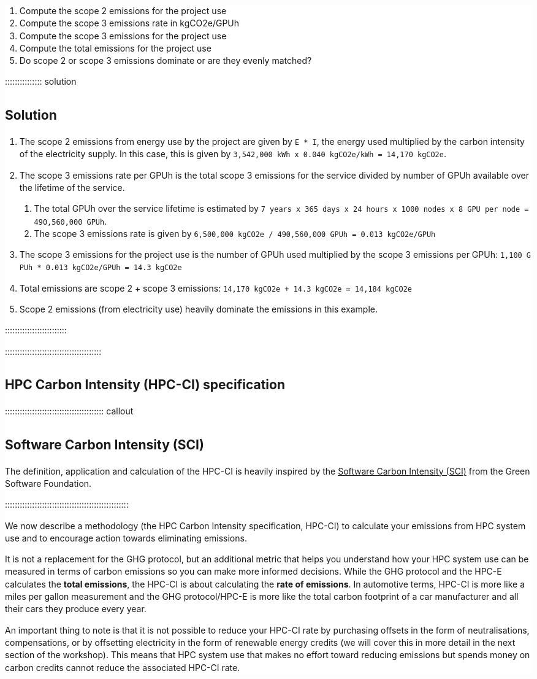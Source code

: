 1. Compute the scope 2 emissions for the project use
2. Compute the scope 3 emissions rate in kgCO2e/GPUh
3. Compute the scope 3 emissions for the project use
4. Compute the total emissions for the project use
5. Do scope 2 or scope 3 emissions dominate or are they evenly matched?

:::::::::::::::  solution

## Solution

1. The scope 2 emissions from energy use by the project are given by `E * I`, the energy used multiplied by the carbon intensity of the electricity supply. In this case, this is given by `3,542,000 kWh x 0.040 kgCO2e/kWh = 14,170 kgCO2e`.

2. The scope 3 emissions rate per GPUh is the total scope 3 emissions for the service divided by number of GPUh available over the lifetime of the service.
   1. The total GPUh over the service lifetime is estimated by `7 years x 365 days x 24 hours x 1000 nodes x 8 GPU per node = 490,560,000 GPUh`.
   2. The scope 3 emissions rate is given by `6,500,000 kgCO2e / 490,560,000 GPUh = 0.013 kgCO2e/GPUh`

3. The scope 3 emissions for the project use is the number of GPUh used multiplied by the scope 3 emissions per GPUh: `1,100 GPUh * 0.013 kgCO2e/GPUh = 14.3 kgCO2e`

4. Total emissions are scope 2 + scope 3 emissions: `14,170 kgCO2e + 14.3 kgCO2e = 14,184 kgCO2e`

5. Scope 2 emissions (from electricity use) heavily dominate the emissions in this example.

:::::::::::::::::::::::::

:::::::::::::::::::::::::::::::::::::::

## HPC Carbon Intensity (HPC-CI) specification

:::::::::::::::::::::::::::::::::::::::: callout

## Software Carbon Intensity (SCI)

The definition, application and calculation of the HPC-CI is heavily inspired
by the [Software Carbon Intensity (SCI)](https://sci.greensoftware.foundation/)
from the Green Software Foundation.

::::::::::::::::::::::::::::::::::::::::::::::::::

We now describe a methodology (the HPC Carbon Intensity specification, HPC-CI) to calculate your emissions from HPC system use and to encourage action towards eliminating emissions.

It is not a replacement for the GHG protocol, but an additional metric that helps you understand how your HPC system use can be measured in terms of carbon emissions so you can make more informed decisions. While the GHG protocol and the HPC-E calculates the **total emissions**, the HPC-CI is about calculating the **rate of emissions**. In automotive terms, HPC-CI is more like a miles per gallon measurement and the GHG protocol/HPC-E is more like the total carbon footprint of a car manufacturer and all their cars they produce every year.

An important thing to note is that it is not possible to reduce your HPC-CI rate by purchasing offsets in the form of neutralisations, compensations, or by offsetting electricity in the form of renewable energy credits (we will cover this in more detail in the next section of the workshop). This means that HPC system use that makes no effort toward reducing emissions but spends money on carbon credits cannot reduce the associated HPC-CI rate.
